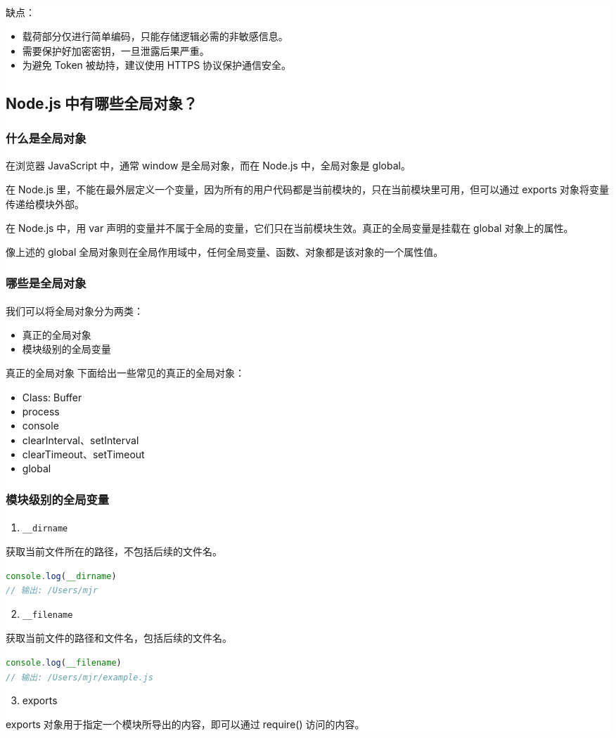 缺点：

- 载荷部分仅进行简单编码，只能存储逻辑必需的非敏感信息。
- 需要保护好加密密钥，一旦泄露后果严重。
- 为避免 Token 被劫持，建议使用 HTTPS 协议保护通信安全。

## Node.js 中有哪些全局对象？

### 什么是全局对象

在浏览器 JavaScript 中，通常 window 是全局对象，而在 Node.js 中，全局对象是 global。

在 Node.js 里，不能在最外层定义一个变量，因为所有的用户代码都是当前模块的，只在当前模块里可用，但可以通过 exports 对象将变量传递给模块外部。

在 Node.js 中，用 var 声明的变量并不属于全局的变量，它们只在当前模块生效。真正的全局变量是挂载在 global 对象上的属性。

像上述的 global 全局对象则在全局作用域中，任何全局变量、函数、对象都是该对象的一个属性值。

### 哪些是全局对象

我们可以将全局对象分为两类：

- 真正的全局对象
- 模块级别的全局变量

真正的全局对象
下面给出一些常见的真正的全局对象：

- Class: Buffer
- process
- console
- clearInterval、setInterval
- clearTimeout、setTimeout
- global

### 模块级别的全局变量

1. `__dirname`

获取当前文件所在的路径，不包括后续的文件名。

```js
console.log(__dirname)
// 输出: /Users/mjr
```

2. `__filename`

获取当前文件的路径和文件名，包括后续的文件名。

```js
console.log(__filename)
// 输出: /Users/mjr/example.js
```

3. exports

exports 对象用于指定一个模块所导出的内容，即可以通过 require() 访问的内容。
